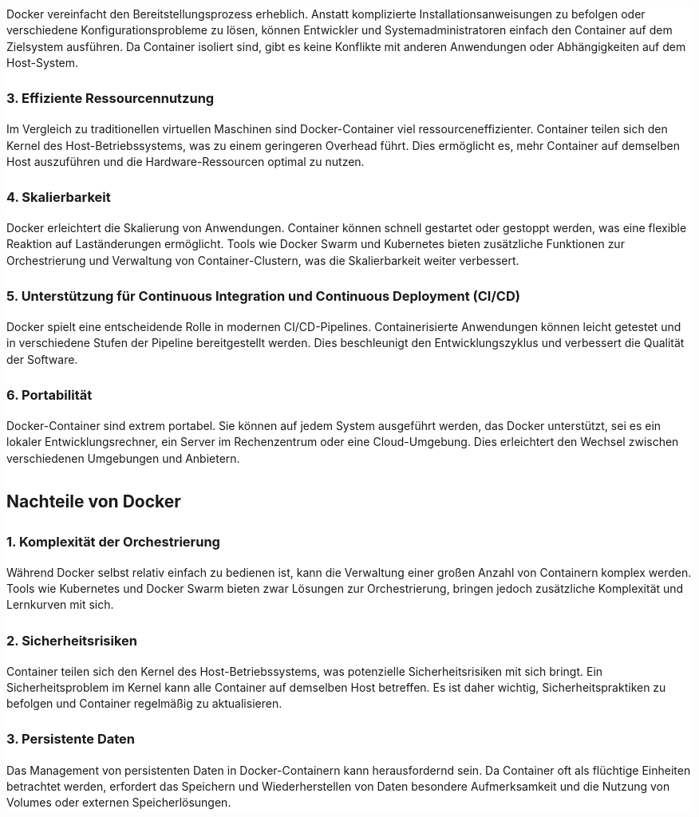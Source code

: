 Docker vereinfacht den Bereitstellungsprozess erheblich. Anstatt komplizierte Installationsanweisungen zu befolgen oder verschiedene Konfigurationsprobleme zu lösen, können Entwickler und Systemadministratoren einfach den Container auf dem Zielsystem ausführen. Da Container isoliert sind, gibt es keine Konflikte mit anderen Anwendungen oder Abhängigkeiten auf dem Host-System.

### 3. Effiziente Ressourcennutzung

Im Vergleich zu traditionellen virtuellen Maschinen sind Docker-Container viel ressourceneffizienter. Container teilen sich den Kernel des Host-Betriebssystems, was zu einem geringeren Overhead führt. Dies ermöglicht es, mehr Container auf demselben Host auszuführen und die Hardware-Ressourcen optimal zu nutzen.

### 4. Skalierbarkeit

Docker erleichtert die Skalierung von Anwendungen. Container können schnell gestartet oder gestoppt werden, was eine flexible Reaktion auf Laständerungen ermöglicht. Tools wie Docker Swarm und Kubernetes bieten zusätzliche Funktionen zur Orchestrierung und Verwaltung von Container-Clustern, was die Skalierbarkeit weiter verbessert.

### 5. Unterstützung für Continuous Integration und Continuous Deployment (CI/CD)

Docker spielt eine entscheidende Rolle in modernen CI/CD-Pipelines. Containerisierte Anwendungen können leicht getestet und in verschiedene Stufen der Pipeline bereitgestellt werden. Dies beschleunigt den Entwicklungszyklus und verbessert die Qualität der Software.

### 6. Portabilität

Docker-Container sind extrem portabel. Sie können auf jedem System ausgeführt werden, das Docker unterstützt, sei es ein lokaler Entwicklungsrechner, ein Server im Rechenzentrum oder eine Cloud-Umgebung. Dies erleichtert den Wechsel zwischen verschiedenen Umgebungen und Anbietern.

## Nachteile von Docker

### 1. Komplexität der Orchestrierung

Während Docker selbst relativ einfach zu bedienen ist, kann die Verwaltung einer großen Anzahl von Containern komplex werden. Tools wie Kubernetes und Docker Swarm bieten zwar Lösungen zur Orchestrierung, bringen jedoch zusätzliche Komplexität und Lernkurven mit sich.

### 2. Sicherheitsrisiken

Container teilen sich den Kernel des Host-Betriebssystems, was potenzielle Sicherheitsrisiken mit sich bringt. Ein Sicherheitsproblem im Kernel kann alle Container auf demselben Host betreffen. Es ist daher wichtig, Sicherheitspraktiken zu befolgen und Container regelmäßig zu aktualisieren.

### 3. Persistente Daten

Das Management von persistenten Daten in Docker-Containern kann herausfordernd sein. Da Container oft als flüchtige Einheiten betrachtet werden, erfordert das Speichern und Wiederherstellen von Daten besondere Aufmerksamkeit und die Nutzung von Volumes oder externen Speicherlösungen.
